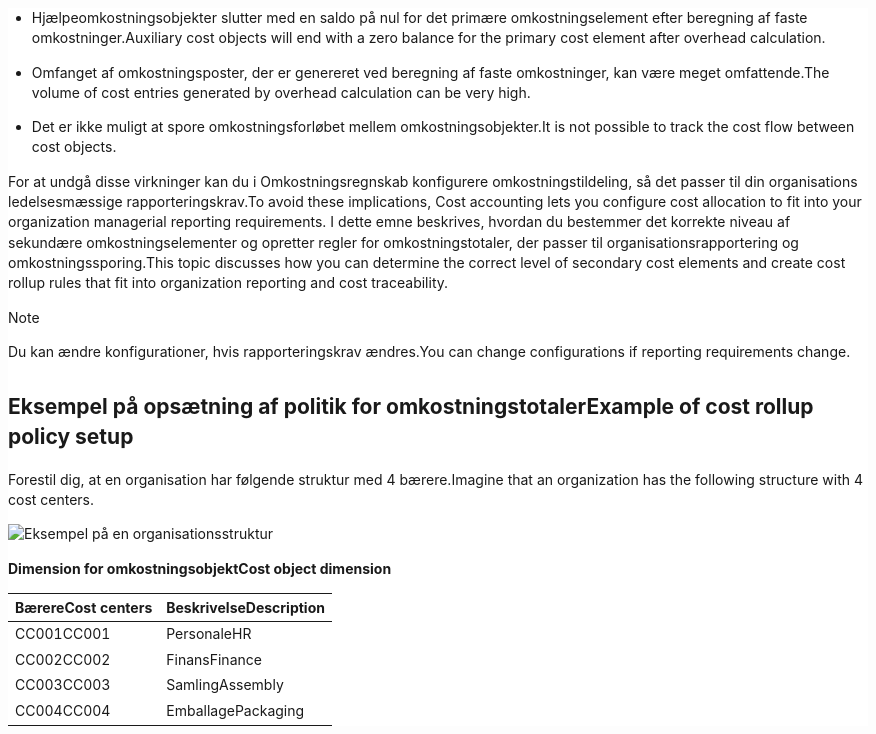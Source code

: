 -   <span data-ttu-id="25f5b-107">Hjælpeomkostningsobjekter slutter med en saldo på nul for det primære omkostningselement efter beregning af faste omkostninger.</span><span class="sxs-lookup"><span data-stu-id="25f5b-107">Auxiliary cost objects will end with a zero balance for the primary cost element after overhead calculation.</span></span>

-   <span data-ttu-id="25f5b-108">Omfanget af omkostningsposter, der er genereret ved beregning af faste omkostninger, kan være meget omfattende.</span><span class="sxs-lookup"><span data-stu-id="25f5b-108">The volume of cost entries generated by overhead calculation can be very high.</span></span>

-   <span data-ttu-id="25f5b-109">Det er ikke muligt at spore omkostningsforløbet mellem omkostningsobjekter.</span><span class="sxs-lookup"><span data-stu-id="25f5b-109">It is not possible to track the cost flow between cost objects.</span></span>

<span data-ttu-id="25f5b-110">For at undgå disse virkninger kan du i Omkostningsregnskab konfigurere omkostningstildeling, så det passer til din organisations ledelsesmæssige rapporteringskrav.</span><span class="sxs-lookup"><span data-stu-id="25f5b-110">To avoid these implications, Cost accounting lets you configure cost allocation to fit into your organization managerial reporting requirements.</span></span> <span data-ttu-id="25f5b-111">I dette emne beskrives, hvordan du bestemmer det korrekte niveau af sekundære omkostningselementer og opretter regler for omkostningstotaler, der passer til organisationsrapportering og omkostningssporing.</span><span class="sxs-lookup"><span data-stu-id="25f5b-111">This topic discusses how you can determine the correct level of secondary cost elements and create cost rollup rules that fit into organization reporting and cost traceability.</span></span>

> [!NOTE]
> <span data-ttu-id="25f5b-112">Du kan ændre konfigurationer, hvis rapporteringskrav ændres.</span><span class="sxs-lookup"><span data-stu-id="25f5b-112">You can change configurations if reporting requirements change.</span></span>

## <a name="example-of-cost-rollup-policy-setup"></a><span data-ttu-id="25f5b-113">Eksempel på opsætning af politik for omkostningstotaler</span><span class="sxs-lookup"><span data-stu-id="25f5b-113">Example of cost rollup policy setup</span></span>

<span data-ttu-id="25f5b-114">Forestil dig, at en organisation har følgende struktur med 4 bærere.</span><span class="sxs-lookup"><span data-stu-id="25f5b-114">Imagine that an organization has the following structure with 4 cost centers.</span></span>

![Eksempel på en organisationsstruktur](./media/dimension-hierarchy-org.png)

<span data-ttu-id="25f5b-116">**Dimension for omkostningsobjekt**</span><span class="sxs-lookup"><span data-stu-id="25f5b-116">**Cost object dimension**</span></span>

| <span data-ttu-id="25f5b-117">Bærere</span><span class="sxs-lookup"><span data-stu-id="25f5b-117">Cost centers</span></span> | <span data-ttu-id="25f5b-118">Beskrivelse</span><span class="sxs-lookup"><span data-stu-id="25f5b-118">Description</span></span>          |
|--------------|-----------|
| <span data-ttu-id="25f5b-119">CC001</span><span class="sxs-lookup"><span data-stu-id="25f5b-119">CC001</span></span>        | <span data-ttu-id="25f5b-120">Personale</span><span class="sxs-lookup"><span data-stu-id="25f5b-120">HR</span></span>        |
| <span data-ttu-id="25f5b-121">CC002</span><span class="sxs-lookup"><span data-stu-id="25f5b-121">CC002</span></span>        | <span data-ttu-id="25f5b-122">Finans</span><span class="sxs-lookup"><span data-stu-id="25f5b-122">Finance</span></span>   |
| <span data-ttu-id="25f5b-123">CC003</span><span class="sxs-lookup"><span data-stu-id="25f5b-123">CC003</span></span>        | <span data-ttu-id="25f5b-124">Samling</span><span class="sxs-lookup"><span data-stu-id="25f5b-124">Assembly</span></span>  |
| <span data-ttu-id="25f5b-125">CC004</span><span class="sxs-lookup"><span data-stu-id="25f5b-125">CC004</span></span>        | <span data-ttu-id="25f5b-126">Emballage</span><span class="sxs-lookup"><span data-stu-id="25f5b-126">Packaging</span></span> |
